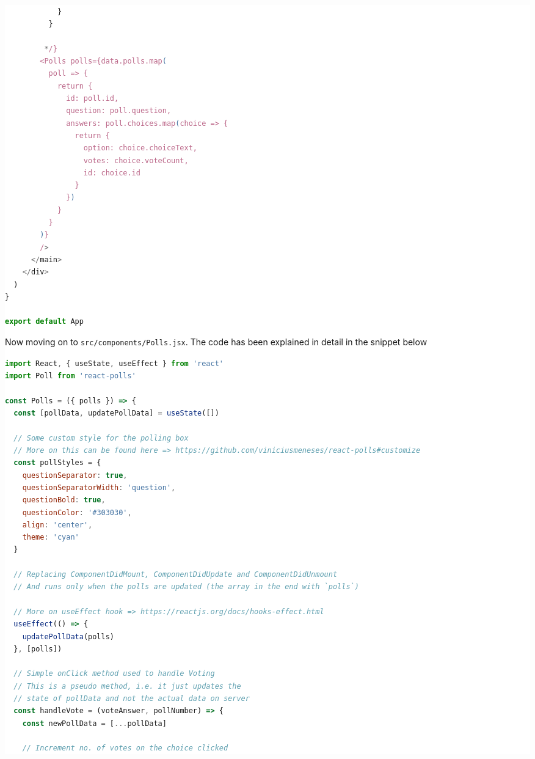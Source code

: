 ```jsx
            }
          }

         */}
        <Polls polls={data.polls.map(
          poll => {
            return {
              id: poll.id,
              question: poll.question,
              answers: poll.choices.map(choice => {
                return {
                  option: choice.choiceText,
                  votes: choice.voteCount,
                  id: choice.id
                }
              })
            }
          }
        )}
        />
      </main>
    </div>
  )
}

export default App
```

Now moving on to `src/components/Polls.jsx`. The code has been explained in detail in the snippet below

```jsx
import React, { useState, useEffect } from 'react'
import Poll from 'react-polls'

const Polls = ({ polls }) => {
  const [pollData, updatePollData] = useState([])

  // Some custom style for the polling box
  // More on this can be found here => https://github.com/viniciusmeneses/react-polls#customize
  const pollStyles = {
    questionSeparator: true,
    questionSeparatorWidth: 'question',
    questionBold: true,
    questionColor: '#303030',
    align: 'center',
    theme: 'cyan'
  }

  // Replacing ComponentDidMount, ComponentDidUpdate and ComponentDidUnmount
  // And runs only when the polls are updated (the array in the end with `polls`)

  // More on useEffect hook => https://reactjs.org/docs/hooks-effect.html
  useEffect(() => {
    updatePollData(polls)
  }, [polls])

  // Simple onClick method used to handle Voting
  // This is a pseudo method, i.e. it just updates the
  // state of pollData and not the actual data on server
  const handleVote = (voteAnswer, pollNumber) => {
    const newPollData = [...pollData]

    // Increment no. of votes on the choice clicked
```